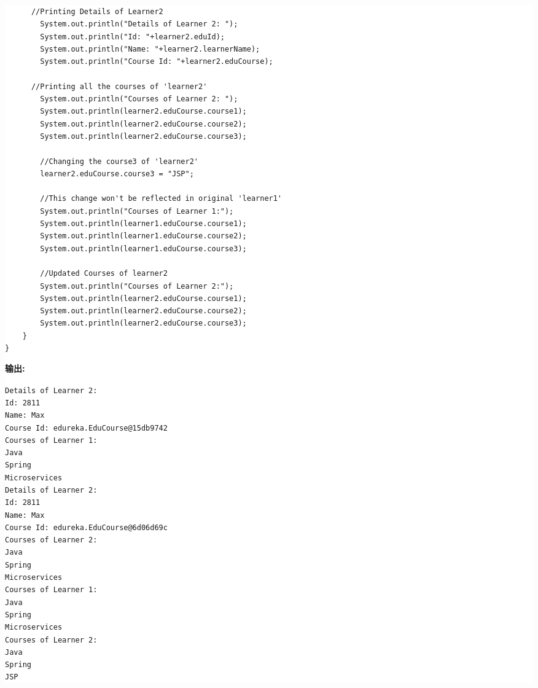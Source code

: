 ```
      //Printing Details of Learner2
        System.out.println("Details of Learner 2: ");
        System.out.println("Id: "+learner2.eduId);
        System.out.println("Name: "+learner2.learnerName);
        System.out.println("Course Id: "+learner2.eduCourse);

      //Printing all the courses of 'learner2'
        System.out.println("Courses of Learner 2: ");
        System.out.println(learner2.eduCourse.course1);
        System.out.println(learner2.eduCourse.course2);
        System.out.println(learner2.eduCourse.course3);       

        //Changing the course3 of 'learner2' 
        learner2.eduCourse.course3 = "JSP";

        //This change won't be reflected in original 'learner1' 
        System.out.println("Courses of Learner 1:");
        System.out.println(learner1.eduCourse.course1);
        System.out.println(learner1.eduCourse.course2);
        System.out.println(learner1.eduCourse.course3);

        //Updated Courses of learner2
        System.out.println("Courses of Learner 2:");
        System.out.println(learner2.eduCourse.course1);
        System.out.println(learner2.eduCourse.course2);
        System.out.println(learner2.eduCourse.course3);
    }
}
```

**输出:**

```
Details of Learner 2: 
Id: 2811
Name: Max
Course Id: edureka.EduCourse@15db9742
Courses of Learner 1: 
Java
Spring
Microservices
Details of Learner 2: 
Id: 2811
Name: Max
Course Id: edureka.EduCourse@6d06d69c
Courses of Learner 2: 
Java
Spring
Microservices
Courses of Learner 1:
Java
Spring
Microservices
Courses of Learner 2:
Java
Spring
JSP
```
